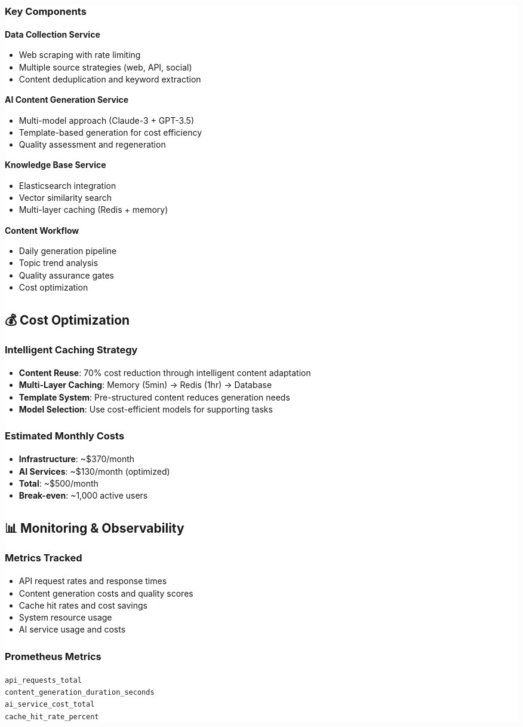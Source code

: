 
### Key Components

**Data Collection Service**
- Web scraping with rate limiting
- Multiple source strategies (web, API, social)
- Content deduplication and keyword extraction

**AI Content Generation Service**
- Multi-model approach (Claude-3 + GPT-3.5)
- Template-based generation for cost efficiency
- Quality assessment and regeneration

**Knowledge Base Service**
- Elasticsearch integration
- Vector similarity search
- Multi-layer caching (Redis + memory)

**Content Workflow**
- Daily generation pipeline
- Topic trend analysis
- Quality assurance gates
- Cost optimization

## 💰 Cost Optimization

### Intelligent Caching Strategy
- **Content Reuse**: 70% cost reduction through intelligent content adaptation
- **Multi-Layer Caching**: Memory (5min) → Redis (1hr) → Database
- **Template System**: Pre-structured content reduces generation needs
- **Model Selection**: Use cost-efficient models for supporting tasks

### Estimated Monthly Costs
- **Infrastructure**: ~$370/month
- **AI Services**: ~$130/month (optimized)
- **Total**: ~$500/month
- **Break-even**: ~1,000 active users

## 📊 Monitoring & Observability

### Metrics Tracked
- API request rates and response times
- Content generation costs and quality scores
- Cache hit rates and cost savings
- System resource usage
- AI service usage and costs

### Prometheus Metrics
```
api_requests_total
content_generation_duration_seconds
ai_service_cost_total
cache_hit_rate_percent
```
